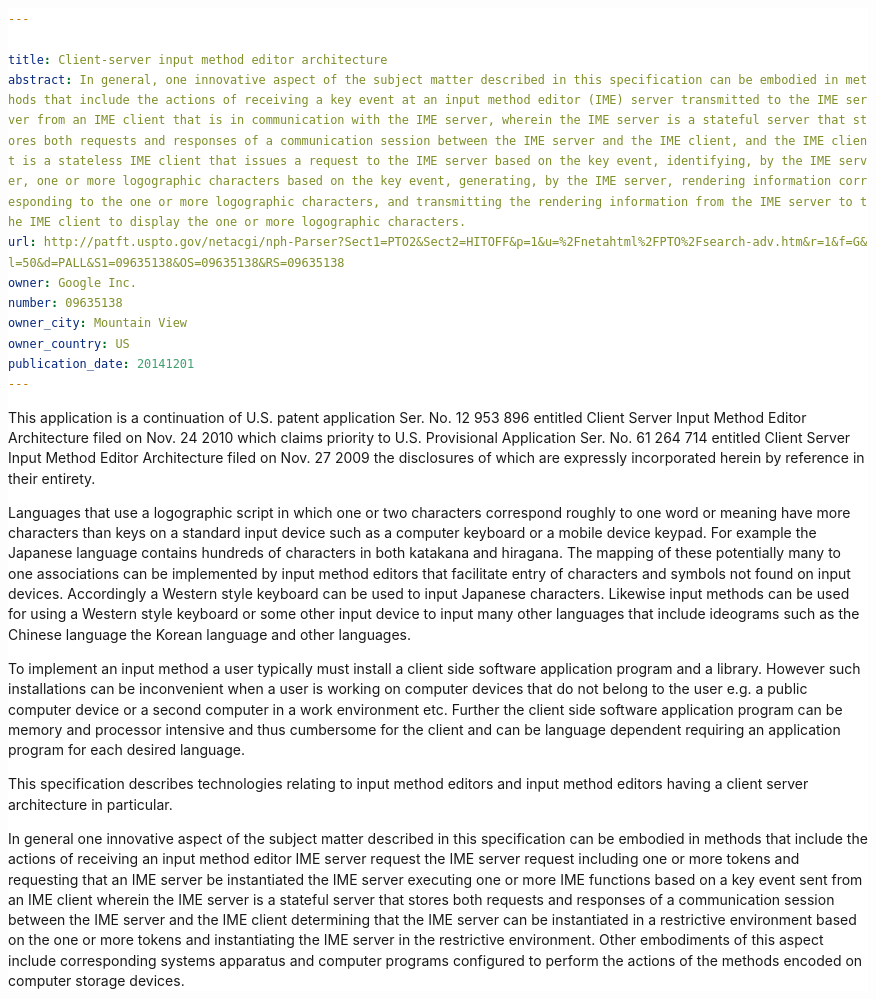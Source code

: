 ```yaml
---

title: Client-server input method editor architecture
abstract: In general, one innovative aspect of the subject matter described in this specification can be embodied in methods that include the actions of receiving a key event at an input method editor (IME) server transmitted to the IME server from an IME client that is in communication with the IME server, wherein the IME server is a stateful server that stores both requests and responses of a communication session between the IME server and the IME client, and the IME client is a stateless IME client that issues a request to the IME server based on the key event, identifying, by the IME server, one or more logographic characters based on the key event, generating, by the IME server, rendering information corresponding to the one or more logographic characters, and transmitting the rendering information from the IME server to the IME client to display the one or more logographic characters.
url: http://patft.uspto.gov/netacgi/nph-Parser?Sect1=PTO2&Sect2=HITOFF&p=1&u=%2Fnetahtml%2FPTO%2Fsearch-adv.htm&r=1&f=G&l=50&d=PALL&S1=09635138&OS=09635138&RS=09635138
owner: Google Inc.
number: 09635138
owner_city: Mountain View
owner_country: US
publication_date: 20141201
---
```

This application is a continuation of U.S. patent application Ser. No. 12 953 896 entitled Client Server Input Method Editor Architecture filed on Nov. 24 2010 which claims priority to U.S. Provisional Application Ser. No. 61 264 714 entitled Client Server Input Method Editor Architecture filed on Nov. 27 2009 the disclosures of which are expressly incorporated herein by reference in their entirety.

Languages that use a logographic script in which one or two characters correspond roughly to one word or meaning have more characters than keys on a standard input device such as a computer keyboard or a mobile device keypad. For example the Japanese language contains hundreds of characters in both katakana and hiragana. The mapping of these potentially many to one associations can be implemented by input method editors that facilitate entry of characters and symbols not found on input devices. Accordingly a Western style keyboard can be used to input Japanese characters. Likewise input methods can be used for using a Western style keyboard or some other input device to input many other languages that include ideograms such as the Chinese language the Korean language and other languages.

To implement an input method a user typically must install a client side software application program and a library. However such installations can be inconvenient when a user is working on computer devices that do not belong to the user e.g. a public computer device or a second computer in a work environment etc. Further the client side software application program can be memory and processor intensive and thus cumbersome for the client and can be language dependent requiring an application program for each desired language.

This specification describes technologies relating to input method editors and input method editors having a client server architecture in particular.

In general one innovative aspect of the subject matter described in this specification can be embodied in methods that include the actions of receiving an input method editor IME server request the IME server request including one or more tokens and requesting that an IME server be instantiated the IME server executing one or more IME functions based on a key event sent from an IME client wherein the IME server is a stateful server that stores both requests and responses of a communication session between the IME server and the IME client determining that the IME server can be instantiated in a restrictive environment based on the one or more tokens and instantiating the IME server in the restrictive environment. Other embodiments of this aspect include corresponding systems apparatus and computer programs configured to perform the actions of the methods encoded on computer storage devices.
